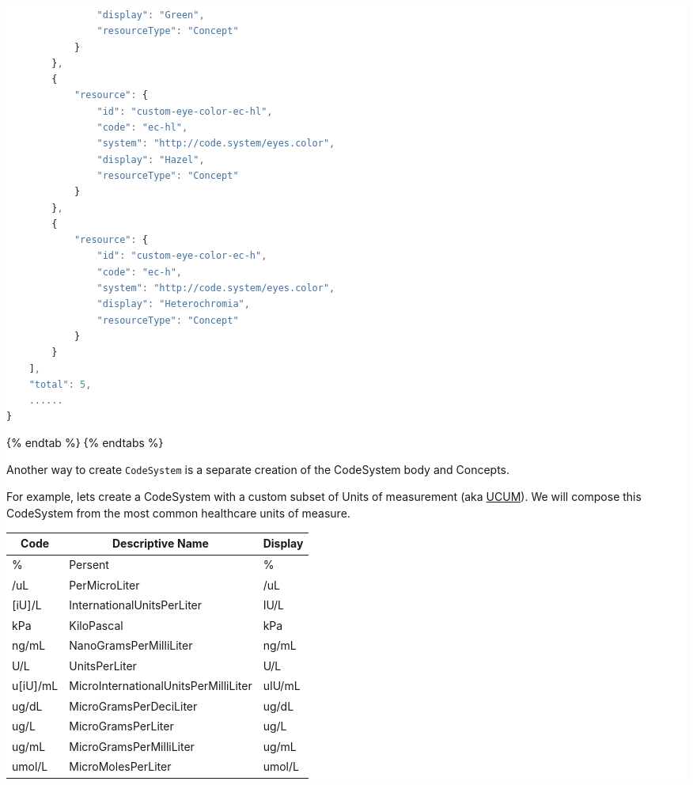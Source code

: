 ```javascript
                "display": "Green",
                "resourceType": "Concept"
            }
        },
        {
            "resource": {
                "id": "custom-eye-color-ec-hl",
                "code": "ec-hl",
                "system": "http://code.system/eyes.color",
                "display": "Hazel",
                "resourceType": "Concept"
            }
        },
        {
            "resource": {
                "id": "custom-eye-color-ec-h",
                "code": "ec-h",
                "system": "http://code.system/eyes.color",
                "display": "Heterochromia",
                "resourceType": "Concept"
            }
        }
    ],
    "total": 5,
    ......
}
```
{% endtab %}
{% endtabs %}

Another way to create `CodeSystem` is a separate creation of the CodeSystem body and Concepts.

For example, lets create a CodeSystem with a custom subset of Units of measurement (aka [UCUM](http://unitsofmeasure.org/trac)). We will compose this CodeSystem from the most common healthcare units of measure.

| Code      | Descriptive Name                     | Display  |
| --------- | ------------------------------------ | -------- |
| %         | Persent                              | %        |
| /uL       | PerMicroLiter                        | /uL      |
| \[iU]/L   | InternationalUnitsPerLiter           | IU/L     |
| kPa       | KiloPascal                           | kPa      |
| ng/mL     | NanoGramsPerMilliLiter               | ng/mL    |
| U/L       | UnitsPerLiter                        | U/L      |
| u\[iU]/mL | MicroInternationalUnitsPerMilliLiter | uIU/mL   |
| ug/dL     | MicroGramsPerDeciLiter               | ug/dL    |
| ug/L      | MicroGramsPerLiter                   | ug/L     |
| ug/mL     | MicroGramsPerMilliLiter              | ug/mL    |
| umol/L    | MicroMolesPerLiter                   | umol/L   |
